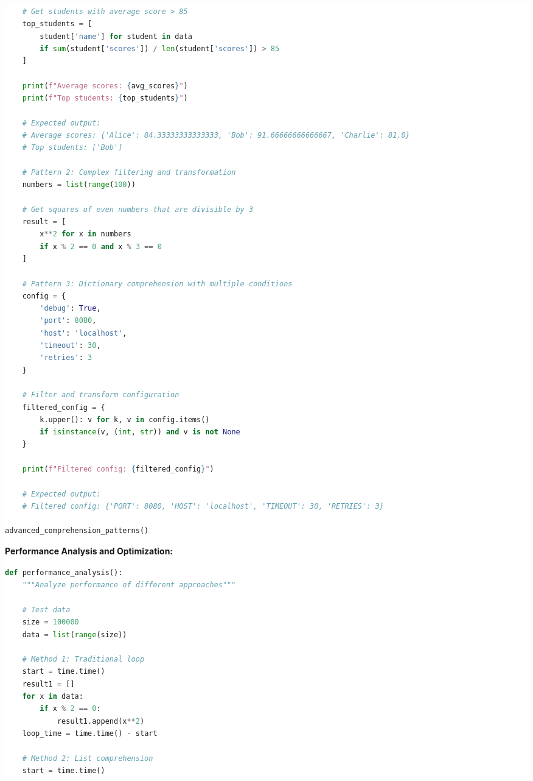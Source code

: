 ```python
    # Get students with average score > 85
    top_students = [
        student['name'] for student in data
        if sum(student['scores']) / len(student['scores']) > 85
    ]
    
    print(f"Average scores: {avg_scores}")
    print(f"Top students: {top_students}")
    
    # Expected output:
    # Average scores: {'Alice': 84.33333333333333, 'Bob': 91.66666666666667, 'Charlie': 81.0}
    # Top students: ['Bob']
    
    # Pattern 2: Complex filtering and transformation
    numbers = list(range(100))
    
    # Get squares of even numbers that are divisible by 3
    result = [
        x**2 for x in numbers
        if x % 2 == 0 and x % 3 == 0
    ]
    
    # Pattern 3: Dictionary comprehension with multiple conditions
    config = {
        'debug': True,
        'port': 8080,
        'host': 'localhost',
        'timeout': 30,
        'retries': 3
    }
    
    # Filter and transform configuration
    filtered_config = {
        k.upper(): v for k, v in config.items()
        if isinstance(v, (int, str)) and v is not None
    }
    
    print(f"Filtered config: {filtered_config}")
    
    # Expected output:
    # Filtered config: {'PORT': 8080, 'HOST': 'localhost', 'TIMEOUT': 30, 'RETRIES': 3}

advanced_comprehension_patterns()
```

**Performance Analysis and Optimization:**
```python
def performance_analysis():
    """Analyze performance of different approaches"""
    
    # Test data
    size = 100000
    data = list(range(size))
    
    # Method 1: Traditional loop
    start = time.time()
    result1 = []
    for x in data:
        if x % 2 == 0:
            result1.append(x**2)
    loop_time = time.time() - start
    
    # Method 2: List comprehension
    start = time.time()
```